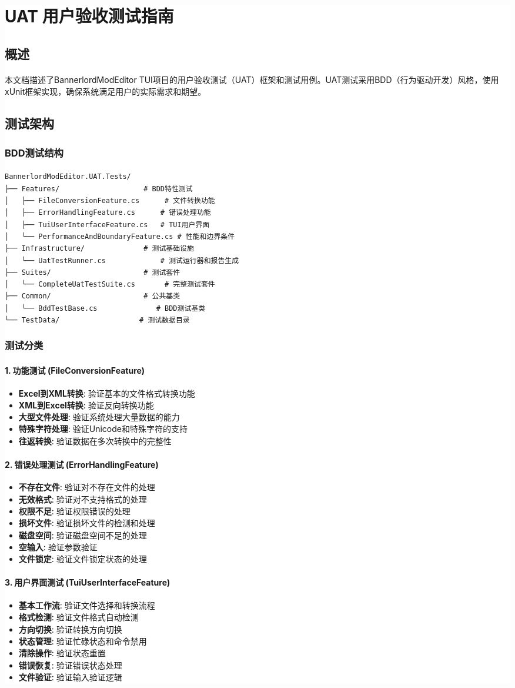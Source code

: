 # UAT 用户验收测试指南

## 概述

本文档描述了BannerlordModEditor TUI项目的用户验收测试（UAT）框架和测试用例。UAT测试采用BDD（行为驱动开发）风格，使用xUnit框架实现，确保系统满足用户的实际需求和期望。

## 测试架构

### BDD测试结构

```
BannerlordModEditor.UAT.Tests/
├── Features/                    # BDD特性测试
│   ├── FileConversionFeature.cs      # 文件转换功能
│   ├── ErrorHandlingFeature.cs      # 错误处理功能
│   ├── TuiUserInterfaceFeature.cs   # TUI用户界面
│   └── PerformanceAndBoundaryFeature.cs # 性能和边界条件
├── Infrastructure/              # 测试基础设施
│   └── UatTestRunner.cs             # 测试运行器和报告生成
├── Suites/                      # 测试套件
│   └── CompleteUatTestSuite.cs       # 完整测试套件
├── Common/                      # 公共基类
│   └── BddTestBase.cs              # BDD测试基类
└── TestData/                   # 测试数据目录
```

### 测试分类

#### 1. 功能测试 (FileConversionFeature)
- **Excel到XML转换**: 验证基本的文件格式转换功能
- **XML到Excel转换**: 验证反向转换功能
- **大型文件处理**: 验证系统处理大量数据的能力
- **特殊字符处理**: 验证Unicode和特殊字符的支持
- **往返转换**: 验证数据在多次转换中的完整性

#### 2. 错误处理测试 (ErrorHandlingFeature)
- **不存在文件**: 验证对不存在文件的处理
- **无效格式**: 验证对不支持格式的处理
- **权限不足**: 验证权限错误的处理
- **损坏文件**: 验证损坏文件的检测和处理
- **磁盘空间**: 验证磁盘空间不足的处理
- **空输入**: 验证参数验证
- **文件锁定**: 验证文件锁定状态的处理

#### 3. 用户界面测试 (TuiUserInterfaceFeature)
- **基本工作流**: 验证文件选择和转换流程
- **格式检测**: 验证文件格式自动检测
- **方向切换**: 验证转换方向切换
- **状态管理**: 验证忙碌状态和命令禁用
- **清除操作**: 验证状态重置
- **错误恢复**: 验证错误状态处理
- **文件验证**: 验证输入验证逻辑
